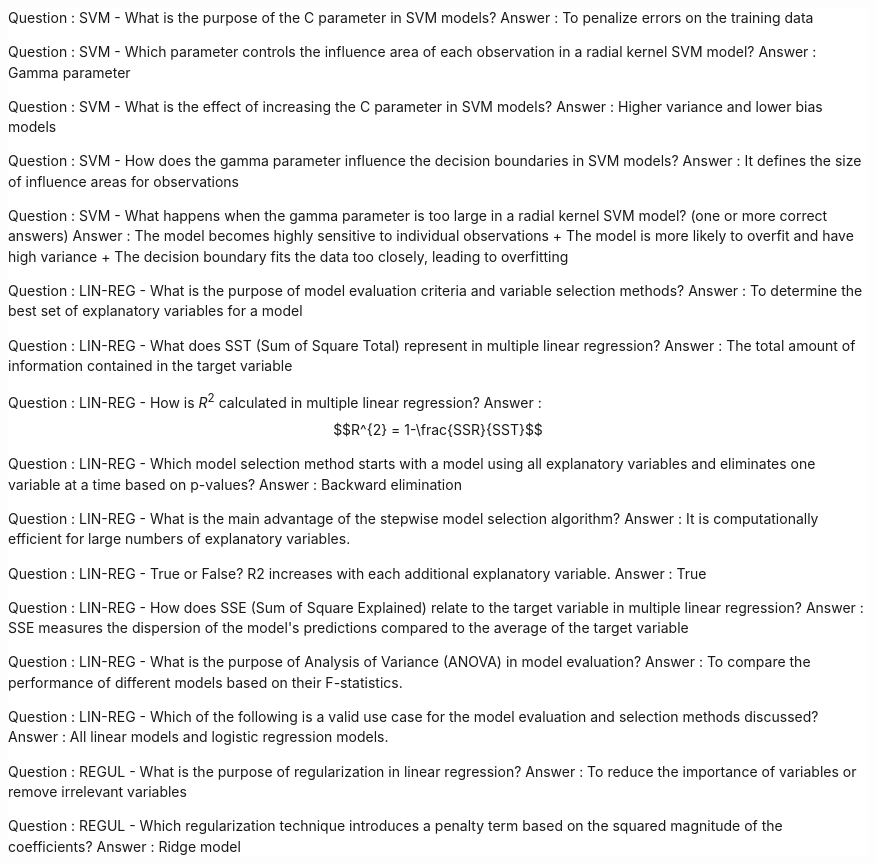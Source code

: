 Question : SVM - What is the purpose of the C parameter in SVM models?
Answer  : To penalize errors on the training data

Question : SVM - Which parameter controls the influence area of each observation in a radial kernel SVM model?
Answer  : Gamma parameter

Question : SVM - What is the effect of increasing the C parameter in SVM models?
Answer  : Higher variance and lower bias models

Question : SVM - How does the gamma parameter influence the decision boundaries in SVM models?
Answer  : It defines the size of influence areas for observations

Question : SVM - What happens when the gamma parameter is too large in a radial kernel SVM model? (one or more correct answers)
Answer  : The model becomes highly sensitive to individual observations + The model is more likely to overfit and have high variance + The decision boundary fits the data too closely, leading to overfitting

Question : LIN-REG - What is the purpose of model evaluation criteria and variable selection methods?
Answer  : To determine the best set of explanatory variables for a model

Question : LIN-REG - What does SST (Sum of Square Total) represent in multiple linear regression?
Answer  : The total amount of information contained in the target variable

Question : LIN-REG - How is $R^{2}$ calculated in multiple linear regression?
Answer  : $$R^{2} = 1-\frac{SSR}{SST}$$ 

Question : LIN-REG - Which model selection method starts with a model using all explanatory variables and eliminates one variable at a time based on p-values? 
Answer  : Backward elimination

Question : LIN-REG - What is the main advantage of the stepwise model selection algorithm?
Answer  : It is computationally efficient for large numbers of explanatory variables.

Question : LIN-REG - True or False? R2 increases with each additional explanatory variable. 
Answer  : True

Question : LIN-REG - How does SSE (Sum of Square Explained) relate to the target variable in multiple linear regression?
Answer  : SSE measures the dispersion of the model's predictions compared to the average of the target variable

Question : LIN-REG - What is the purpose of Analysis of Variance (ANOVA) in model evaluation?
Answer  : To compare the performance of different models based on their F-statistics.

Question : LIN-REG - Which of the following is a valid use case for the model evaluation and selection methods discussed?
Answer  : All linear models and logistic regression models.

Question : REGUL - What is the purpose of regularization in linear regression?
Answer  : To reduce the importance of variables or remove irrelevant variables

Question : REGUL - Which regularization technique introduces a penalty term based on the squared magnitude of the coefficients?
Answer  : Ridge model
